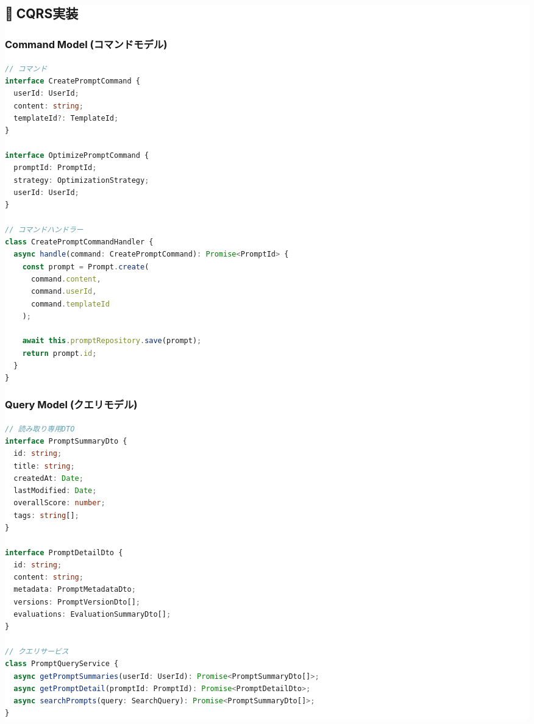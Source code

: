 ## 🎯 CQRS実装

### Command Model (コマンドモデル)

```typescript
// コマンド
interface CreatePromptCommand {
  userId: UserId;
  content: string;
  templateId?: TemplateId;
}

interface OptimizePromptCommand {
  promptId: PromptId;
  strategy: OptimizationStrategy;
  userId: UserId;
}

// コマンドハンドラー
class CreatePromptCommandHandler {
  async handle(command: CreatePromptCommand): Promise<PromptId> {
    const prompt = Prompt.create(
      command.content,
      command.userId,
      command.templateId
    );

    await this.promptRepository.save(prompt);
    return prompt.id;
  }
}
```

### Query Model (クエリモデル)

```typescript
// 読み取り専用DTO
interface PromptSummaryDto {
  id: string;
  title: string;
  createdAt: Date;
  lastModified: Date;
  overallScore: number;
  tags: string[];
}

interface PromptDetailDto {
  id: string;
  content: string;
  metadata: PromptMetadataDto;
  versions: PromptVersionDto[];
  evaluations: EvaluationSummaryDto[];
}

// クエリサービス
class PromptQueryService {
  async getPromptSummaries(userId: UserId): Promise<PromptSummaryDto[]>;
  async getPromptDetail(promptId: PromptId): Promise<PromptDetailDto>;
  async searchPrompts(query: SearchQuery): Promise<PromptSummaryDto[]>;
}
```
